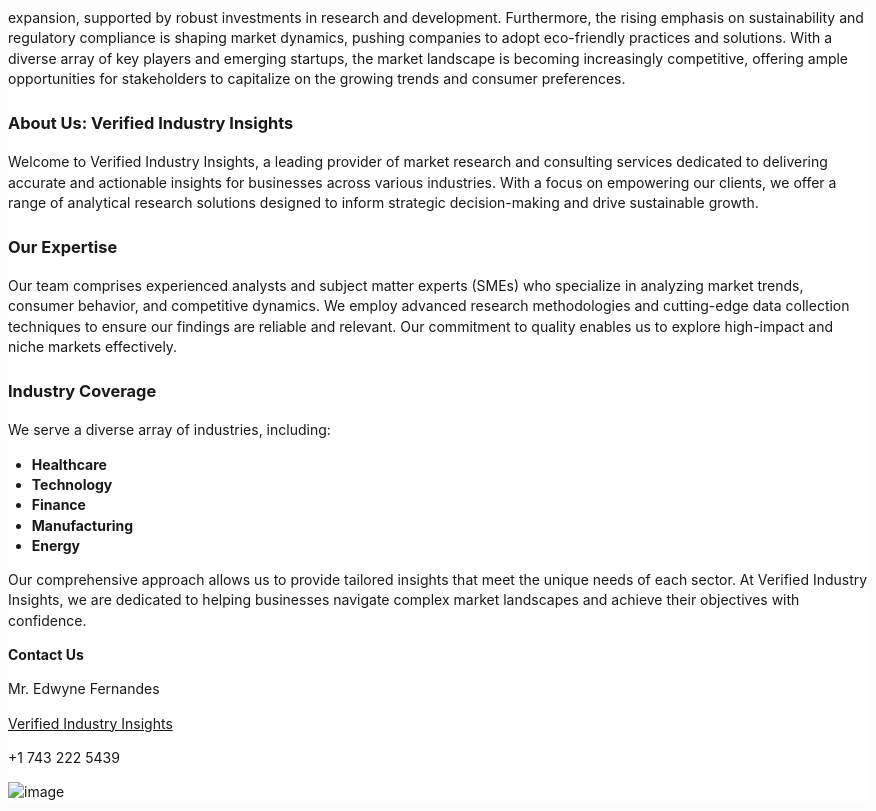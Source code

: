 expansion, supported by robust investments in research and development. Furthermore, the rising emphasis on sustainability and regulatory compliance is shaping market dynamics, pushing companies to adopt eco-friendly practices and solutions. With a diverse array of key players and emerging startups, the market landscape is becoming increasingly competitive, offering ample opportunities for stakeholders to capitalize on the growing trends and consumer preferences.</p><h3>About Us: Verified Industry Insights</h3><p>Welcome to Verified Industry Insights, a leading provider of market research and consulting services dedicated to delivering accurate and actionable insights for businesses across various industries. With a focus on empowering our clients, we offer a range of analytical research solutions designed to inform strategic decision-making and drive sustainable growth.</p><h3>Our Expertise</h3><p>Our team comprises experienced analysts and subject matter experts (SMEs) who specialize in analyzing market trends, consumer behavior, and competitive dynamics. We employ advanced research methodologies and cutting-edge data collection techniques to ensure our findings are reliable and relevant. Our commitment to quality enables us to explore high-impact and niche markets effectively.</p><h3>Industry Coverage</h3><p>We serve a diverse array of industries, including:</p><ul><li><strong>Healthcare</strong></li><li><strong>Technology</strong></li><li><strong>Finance</strong></li><li><strong>Manufacturing</strong></li><li><strong>Energy</strong></li></ul><p>Our comprehensive approach allows us to provide tailored insights that meet the unique needs of each sector. At Verified Industry Insights, we are dedicated to helping businesses navigate complex market landscapes and achieve their objectives with confidence.</p><p><strong>Contact Us</strong></p><p>Mr. Edwyne Fernandes</p><p><a href="https://www.verifiedindustryinsights.com/">Verified Industry Insights</a></p><p>+1 743 222 5439</p>
![image](https://github.com/user-attachments/assets/14402a48-9caa-47e1-92a4-36e3abbbf1b3)
